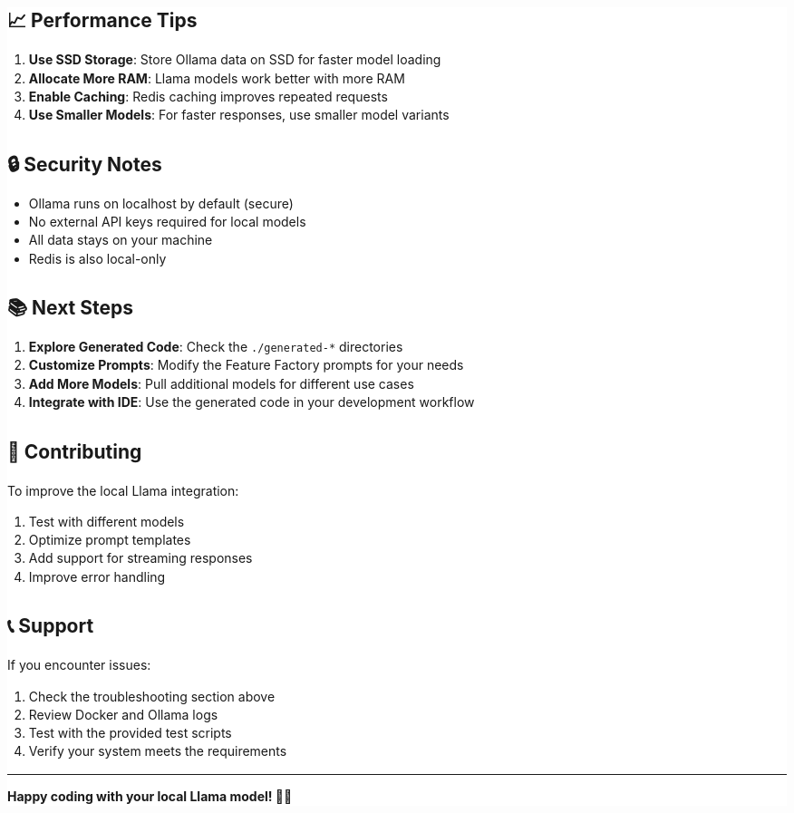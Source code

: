 ## 📈 Performance Tips

1. **Use SSD Storage**: Store Ollama data on SSD for faster model loading
2. **Allocate More RAM**: Llama models work better with more RAM
3. **Enable Caching**: Redis caching improves repeated requests
4. **Use Smaller Models**: For faster responses, use smaller model variants

## 🔒 Security Notes

- Ollama runs on localhost by default (secure)
- No external API keys required for local models
- All data stays on your machine
- Redis is also local-only

## 📚 Next Steps

1. **Explore Generated Code**: Check the `./generated-*` directories
2. **Customize Prompts**: Modify the Feature Factory prompts for your needs
3. **Add More Models**: Pull additional models for different use cases
4. **Integrate with IDE**: Use the generated code in your development workflow

## 🤝 Contributing

To improve the local Llama integration:

1. Test with different models
2. Optimize prompt templates
3. Add support for streaming responses
4. Improve error handling

## 📞 Support

If you encounter issues:

1. Check the troubleshooting section above
2. Review Docker and Ollama logs
3. Test with the provided test scripts
4. Verify your system meets the requirements

---

**Happy coding with your local Llama model! 🦙✨**
